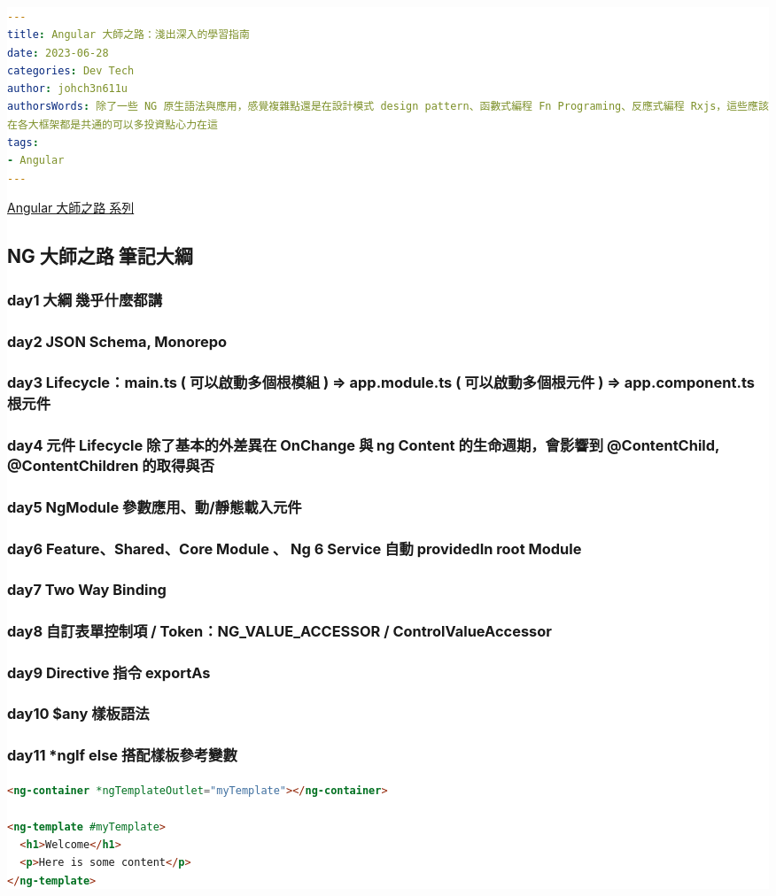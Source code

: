 ```yaml
---
title: Angular 大師之路：淺出深入的學習指南
date: 2023-06-28
categories: Dev Tech
author: johch3n611u
authorsWords: 除了一些 NG 原生語法與應用，感覺複雜點還是在設計模式 design pattern、函數式編程 Fn Programing、反應式編程 Rxjs，這些應該在各大框架都是共通的可以多投資點心力在這
tags:
- Angular
---
```


[Angular 大師之路 系列](https://ithelp.ithome.com.tw/users/20020617/ironman/1630)

## NG 大師之路 筆記大綱

### day1 大綱 幾乎什麼都講

### day2 JSON Schema, Monorepo

### day3 Lifecycle：main.ts ( 可以啟動多個根模組 ) => app.module.ts ( 可以啟動多個根元件 ) => app.component.ts 根元件

### day4 元件 Lifecycle 除了基本的外差異在 OnChange 與 ng Content 的生命週期，會影響到 @ContentChild, @ContentChildren 的取得與否

### day5 NgModule 參數應用、動/靜態載入元件

### day6 Feature、Shared、Core Module 、 Ng 6 Service 自動 providedIn root Module

### day7 Two Way Binding

### day8 自訂表單控制項 / Token：NG_VALUE_ACCESSOR / ControlValueAccessor 

### day9 Directive 指令 exportAs

### day10 $any 樣板語法

### day11 *ngIf else 搭配樣板參考變數

```html
<ng-container *ngTemplateOutlet="myTemplate"></ng-container>

<ng-template #myTemplate>
  <h1>Welcome</h1>
  <p>Here is some content</p>
</ng-template>
```
